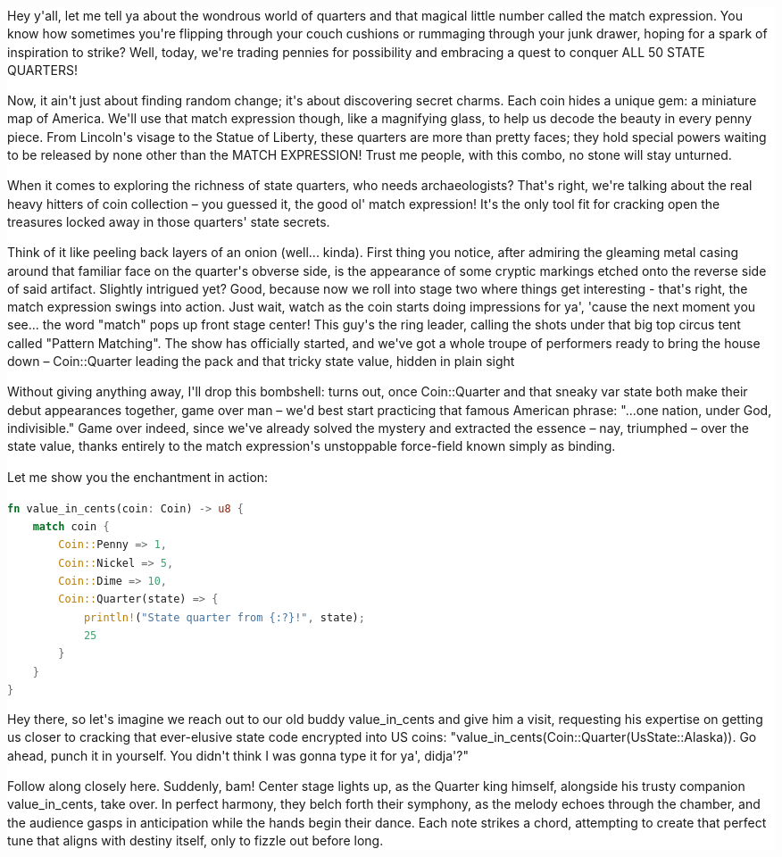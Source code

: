 Hey y'all, let me tell ya about the wondrous world of quarters and that magical little number called the match expression. You know how sometimes you're flipping through your couch cushions or rummaging through your junk drawer, hoping for a spark of inspiration to strike? Well, today, we're trading pennies for possibility and embracing a quest to conquer ALL 50 STATE QUARTERS!

Now, it ain't just about finding random change; it's about discovering secret charms. Each coin hides a unique gem: a miniature map of America. We'll use that match expression though, like a magnifying glass, to help us decode the beauty in every penny piece. From Lincoln's visage to the Statue of Liberty, these quarters are more than pretty faces; they hold special powers waiting to be released by none other than the MATCH EXPRESSION! Trust me people, with this combo, no stone will stay unturned.

When it comes to exploring the richness of state quarters, who needs archaeologists? That's right, we're talking about the real heavy hitters of coin collection – you guessed it, the good ol' match expression! It's the only tool fit for cracking open the treasures locked away in those quarters' state secrets.

Think of it like peeling back layers of an onion (well... kinda). First thing you notice, after admiring the gleaming metal casing around that familiar face on the quarter's obverse side, is the appearance of some cryptic markings etched onto the reverse side of said artifact. Slightly intrigued yet? Good, because now we roll into stage two where things get interesting - that's right, the match expression swings into action. Just wait, watch as the coin starts doing impressions for ya', 'cause the next moment you see... the word "match" pops up front stage center! This guy's the ring leader, calling the shots under that big top circus tent called "Pattern Matching". The show has officially started, and we've got a whole troupe of performers ready to bring the house down – Coin::Quarter leading the pack and that tricky state value, hidden in plain sight

Without giving anything away, I'll drop this bombshell: turns out, once Coin::Quarter and that sneaky var state both make their debut appearances together, game over man – we'd best start practicing that famous American phrase: "...one nation, under God, indivisible." Game over indeed, since we've already solved the mystery and extracted the essence – nay, triumphed – over the state value, thanks entirely to the match expression's unstoppable force-field known simply as binding.

Let me show you the enchantment in action:

```rust
fn value_in_cents(coin: Coin) -> u8 {
    match coin {
        Coin::Penny => 1,
        Coin::Nickel => 5,
        Coin::Dime => 10,
        Coin::Quarter(state) => {
            println!("State quarter from {:?}!", state);
            25
        }
    }
}
```

Hey there, so let's imagine we reach out to our old buddy value_in_cents and give him a visit, requesting his expertise on getting us closer to cracking that ever-elusive state code encrypted into US coins: "value_in_cents(Coin::Quarter(UsState::Alaska)). Go ahead, punch it in yourself. You didn't think I was gonna type it for ya', didja'?"

Follow along closely here. Suddenly, bam! Center stage lights up, as the Quarter king himself, alongside his trusty companion value_in_cents, take over. In perfect harmony, they belch forth their symphony, as the melody echoes through the chamber, and the audience gasps in anticipation while the hands begin their dance. Each note strikes a chord, attempting to create that perfect tune that aligns with destiny itself, only to fizzle out before long. 
